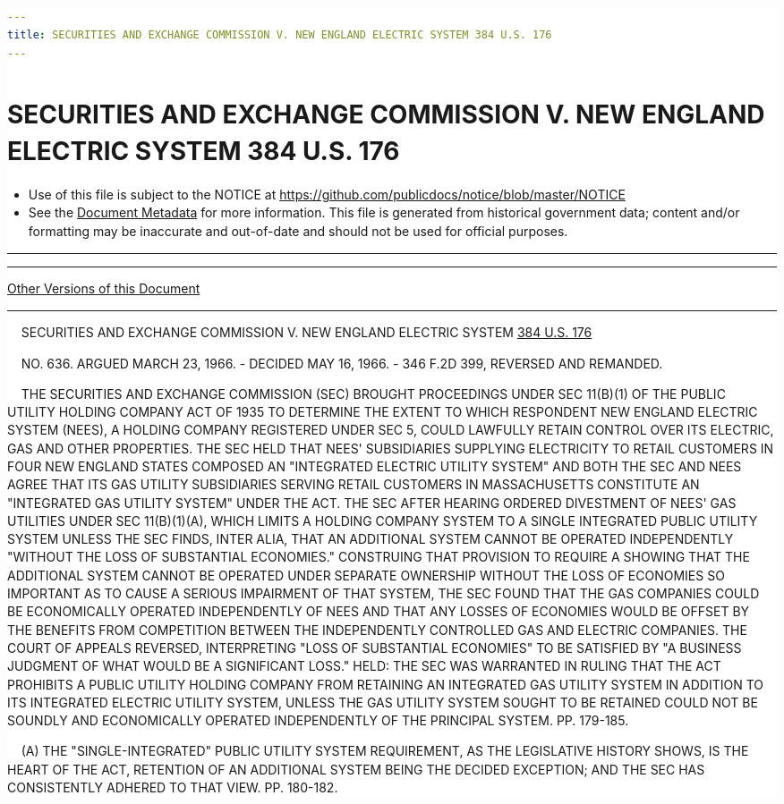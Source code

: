 ```yaml
---
title: SECURITIES AND EXCHANGE COMMISSION V. NEW ENGLAND ELECTRIC SYSTEM 384 U.S. 176
---
```


# SECURITIES AND EXCHANGE COMMISSION V. NEW ENGLAND ELECTRIC SYSTEM 384 U.S. 176

* Use of this file is subject to the NOTICE at https://github.com/publicdocs/notice/blob/master/NOTICE
* See the [Document Metadata](../../../index.md) for more information.
  This file is generated from historical government data; content and/or formatting may be inaccurate and out-of-date and should not be used for official purposes.

----------
----------

[Other Versions of this Document](https://publicdocs.github.io/go/links?ns=uslm-x&ref=%2Fus%2Fcourts%2Fscotus%2FusReporter%2F384%2F176)

----------

    SECURITIES AND EXCHANGE COMMISSION V. NEW ENGLAND ELECTRIC SYSTEM [384 U.S. 176][/us/courts/scotus/usReporter/384/176]

    NO. 636.  ARGUED MARCH 23, 1966.  - DECIDED MAY 16, 1966.  - 346 F.2D 399, REVERSED AND REMANDED.

    THE SECURITIES AND EXCHANGE COMMISSION (SEC) BROUGHT PROCEEDINGS UNDER SEC 11(B)(1) OF THE PUBLIC UTILITY HOLDING COMPANY ACT OF 1935 TO DETERMINE THE EXTENT TO WHICH RESPONDENT NEW ENGLAND ELECTRIC SYSTEM (NEES), A HOLDING COMPANY REGISTERED UNDER SEC 5, COULD LAWFULLY RETAIN CONTROL OVER ITS ELECTRIC, GAS AND OTHER PROPERTIES.  THE SEC HELD THAT NEES' SUBSIDIARIES SUPPLYING ELECTRICITY TO RETAIL CUSTOMERS IN FOUR NEW ENGLAND STATES COMPOSED AN "INTEGRATED ELECTRIC UTILITY SYSTEM" AND BOTH THE SEC AND NEES AGREE THAT ITS GAS UTILITY SUBSIDIARIES SERVING RETAIL CUSTOMERS IN MASSACHUSETTS CONSTITUTE AN "INTEGRATED GAS UTILITY SYSTEM" UNDER THE ACT.  THE SEC AFTER HEARING ORDERED DIVESTMENT OF NEES' GAS UTILITIES UNDER SEC 11(B)(1)(A), WHICH LIMITS A HOLDING COMPANY SYSTEM TO A SINGLE INTEGRATED PUBLIC UTILITY SYSTEM UNLESS THE SEC FINDS, INTER ALIA, THAT AN ADDITIONAL SYSTEM CANNOT BE OPERATED INDEPENDENTLY "WITHOUT THE LOSS OF SUBSTANTIAL ECONOMIES."  CONSTRUING THAT PROVISION TO REQUIRE A SHOWING THAT THE ADDITIONAL SYSTEM CANNOT BE OPERATED UNDER SEPARATE OWNERSHIP WITHOUT THE LOSS OF ECONOMIES SO IMPORTANT AS TO CAUSE A SERIOUS IMPAIRMENT OF THAT SYSTEM, THE SEC FOUND THAT THE GAS COMPANIES COULD BE ECONOMICALLY OPERATED INDEPENDENTLY OF NEES AND THAT ANY LOSSES OF ECONOMIES WOULD BE OFFSET BY THE BENEFITS FROM COMPETITION BETWEEN THE INDEPENDENTLY CONTROLLED GAS AND ELECTRIC COMPANIES.  THE COURT OF APPEALS REVERSED, INTERPRETING "LOSS OF SUBSTANTIAL ECONOMIES" TO BE SATISFIED BY "A BUSINESS JUDGMENT OF WHAT WOULD BE A SIGNIFICANT LOSS."  HELD:  THE SEC WAS WARRANTED IN RULING THAT THE ACT PROHIBITS A PUBLIC UTILITY HOLDING COMPANY FROM RETAINING AN INTEGRATED GAS UTILITY SYSTEM IN ADDITION TO ITS INTEGRATED ELECTRIC UTILITY SYSTEM, UNLESS THE GAS UTILITY SYSTEM SOUGHT TO BE RETAINED COULD NOT BE SOUNDLY AND ECONOMICALLY OPERATED INDEPENDENTLY OF THE PRINCIPAL SYSTEM.  PP. 179-185.

    (A)  THE "SINGLE-INTEGRATED" PUBLIC UTILITY SYSTEM REQUIREMENT, AS THE LEGISLATIVE HISTORY SHOWS, IS THE HEART OF THE ACT, RETENTION OF AN ADDITIONAL SYSTEM BEING THE DECIDED EXCEPTION; AND THE SEC HAS CONSISTENTLY ADHERED TO THAT VIEW.  PP. 180-182.


[/us/courts/scotus/usReporter/384/176]: https://publicdocs.github.io/go/links?ns=uslm-x&ref=%2Fus%2Fcourts%2Fscotus%2FusReporter%2F384%2F176
[/us/courts/scotus/usReporter/382/953]: https://publicdocs.github.io/go/links?ns=uslm-x&ref=%2Fus%2Fcourts%2Fscotus%2FusReporter%2F382%2F953
[/us/stat/49/804]: https://publicdocs.github.io/go/links?ns=uslm&ref=%2Fus%2Fstat%2F49%2F804
[/us/usc/t15/s79]: https://publicdocs.github.io/go/links?ns=uslm&ref=%2Fus%2Fusc%2Ft15%2Fs79
[/us/stat/49/803]: https://publicdocs.github.io/go/links?ns=uslm&ref=%2Fus%2Fstat%2F49%2F803
[/us/usc/t15/s79]: https://publicdocs.github.io/go/links?ns=uslm&ref=%2Fus%2Fusc%2Ft15%2Fs79
[/us/courts/scotus/usReporter/367/396]: https://publicdocs.github.io/go/links?ns=uslm-x&ref=%2Fus%2Fcourts%2Fscotus%2FusReporter%2F367%2F396
[/us/stat/49/812]: https://publicdocs.github.io/go/links?ns=uslm&ref=%2Fus%2Fstat%2F49%2F812
[/us/usc/t15/s79]: https://publicdocs.github.io/go/links?ns=uslm&ref=%2Fus%2Fusc%2Ft15%2Fs79
[/us/stat/49/820]: https://publicdocs.github.io/go/links?ns=uslm&ref=%2Fus%2Fstat%2F49%2F820
[/us/usc/t15/s79]: https://publicdocs.github.io/go/links?ns=uslm&ref=%2Fus%2Fusc%2Ft15%2Fs79
[/us/stat/49/810]: https://publicdocs.github.io/go/links?ns=uslm&ref=%2Fus%2Fstat%2F49%2F810
[/us/usc/t15/s79]: https://publicdocs.github.io/go/links?ns=uslm&ref=%2Fus%2Fusc%2Ft15%2Fs79
[/us/stat/49/810]: https://publicdocs.github.io/go/links?ns=uslm&ref=%2Fus%2Fstat%2F49%2F810
[/us/usc/t15/s79]: https://publicdocs.github.io/go/links?ns=uslm&ref=%2Fus%2Fusc%2Ft15%2Fs79
[/us/stat/49/820]: https://publicdocs.github.io/go/links?ns=uslm&ref=%2Fus%2Fstat%2F49%2F820
[/us/usc/t15/s79]: https://publicdocs.github.io/go/links?ns=uslm&ref=%2Fus%2Fusc%2Ft15%2Fs79
[/us/courts/scotus/usReporter/327/686]: https://publicdocs.github.io/go/links?ns=uslm-x&ref=%2Fus%2Fcourts%2Fscotus%2FusReporter%2F327%2F686
[/us/courts/scotus/usReporter/331/1]: https://publicdocs.github.io/go/links?ns=uslm-x&ref=%2Fus%2Fcourts%2Fscotus%2FusReporter%2F331%2F1
[/us/courts/scotus/usReporter/383/569]: https://publicdocs.github.io/go/links?ns=uslm-x&ref=%2Fus%2Fcourts%2Fscotus%2FusReporter%2F383%2F569
[/us/usc/t15/s79]: https://publicdocs.github.io/go/links?ns=uslm&ref=%2Fus%2Fusc%2Ft15%2Fs79
[/us/stat/49/820]: https://publicdocs.github.io/go/links?ns=uslm&ref=%2Fus%2Fstat%2F49%2F820
[/us/usc/t15/s79]: https://publicdocs.github.io/go/links?ns=uslm&ref=%2Fus%2Fusc%2Ft15%2Fs79
[/us/courts/scotus/usReporter/377/58]: https://publicdocs.github.io/go/links?ns=uslm-x&ref=%2Fus%2Fcourts%2Fscotus%2FusReporter%2F377%2F58
[/us/courts/scotus/usReporter/327/686]: https://publicdocs.github.io/go/links?ns=uslm-x&ref=%2Fus%2Fcourts%2Fscotus%2FusReporter%2F327%2F686
[/us/courts/scotus/usReporter/353/368]: https://publicdocs.github.io/go/links?ns=uslm-x&ref=%2Fus%2Fcourts%2Fscotus%2FusReporter%2F353%2F368
[/us/courts/scotus/usReporter/327/686]: https://publicdocs.github.io/go/links?ns=uslm-x&ref=%2Fus%2Fcourts%2Fscotus%2FusReporter%2F327%2F686
[/us/courts/scotus/usReporter/322/723]: https://publicdocs.github.io/go/links?ns=uslm-x&ref=%2Fus%2Fcourts%2Fscotus%2FusReporter%2F322%2F723
[/us/courts/scotus/usReporter/332/788]: https://publicdocs.github.io/go/links?ns=uslm-x&ref=%2Fus%2Fcourts%2Fscotus%2FusReporter%2F332%2F788